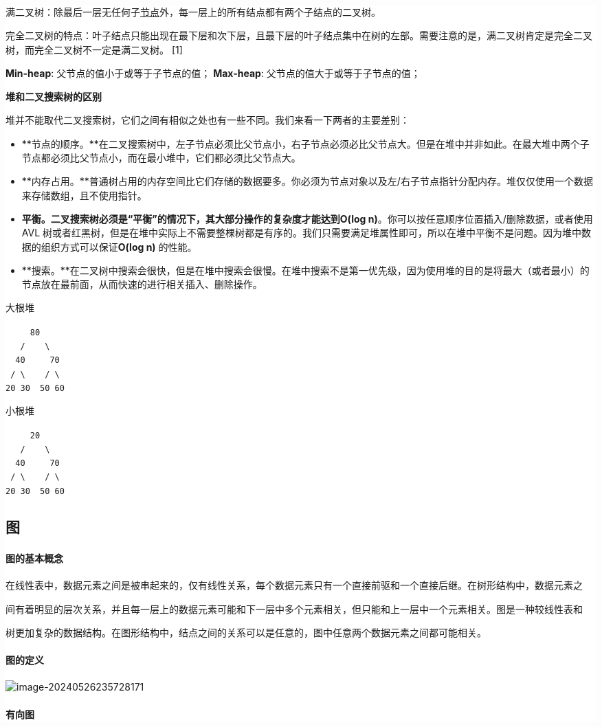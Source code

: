 满二叉树：除最后一层无任何子[节点](https://baike.baidu.com/item/节点/865052)外，每一层上的所有结点都有两个子结点的二叉树。

完全二叉树的特点：叶子结点只能出现在最下层和次下层，且最下层的叶子结点集中在树的左部。需要注意的是，满二叉树肯定是完全二叉树，而完全二叉树不一定是满二叉树。 [1] 

**Min-heap**: 父节点的值小于或等于子节点的值；
**Max-heap**: 父节点的值大于或等于子节点的值；



**堆和二叉搜索树的区别**

堆并不能取代二叉搜索树，它们之间有相似之处也有一些不同。我们来看一下两者的主要差别：

+ **节点的顺序。**在二叉搜索树中，左子节点必须比父节点小，右子节点必须必比父节点大。但是在堆中并非如此。在最大堆中两个子节点都必须比父节点小，而在最小堆中，它们都必须比父节点大。

- **内存占用。**普通树占用的内存空间比它们存储的数据要多。你必须为节点对象以及左/右子节点指针分配内存。堆仅仅使用一个数据来存储数组，且不使用指针。

- **平衡。**二叉搜索树必须是“平衡”的情况下，其大部分操作的复杂度才能达到**O(log n)**。你可以按任意顺序位置插入/删除数据，或者使用 AVL 树或者红黑树，但是在堆中实际上不需要整棵树都是有序的。我们只需要满足堆属性即可，所以在堆中平衡不是问题。因为堆中数据的组织方式可以保证**O(log n)** 的性能。

- **搜索。**在二叉树中搜索会很快，但是在堆中搜索会很慢。在堆中搜索不是第一优先级，因为使用堆的目的是将最大（或者最小）的节点放在最前面，从而快速的进行相关插入、删除操作。

大根堆
```
     80
   /    \
  40     70
 / \    / \
20 30  50 60
```

小根堆
```
     20
   /    \
  40     70
 / \    / \
20 30  50 60
```


## 图

#### 图的基本概念

在线性表中，数据元素之间是被串起来的，仅有线性关系，每个数据元素只有一个直接前驱和一个直接后继。在树形结构中，数据元素之

间有着明显的层次关系，并且每一层上的数据元素可能和下一层中多个元素相关，但只能和上一层中一个元素相关。图是一种较线性表和

树更加复杂的数据结构。在图形结构中，结点之间的关系可以是任意的，图中任意两个数据元素之间都可能相关。



#### 图的定义

![image-20240526235728171](/simple-blog/数据结构/pic.png)



#### 有向图
